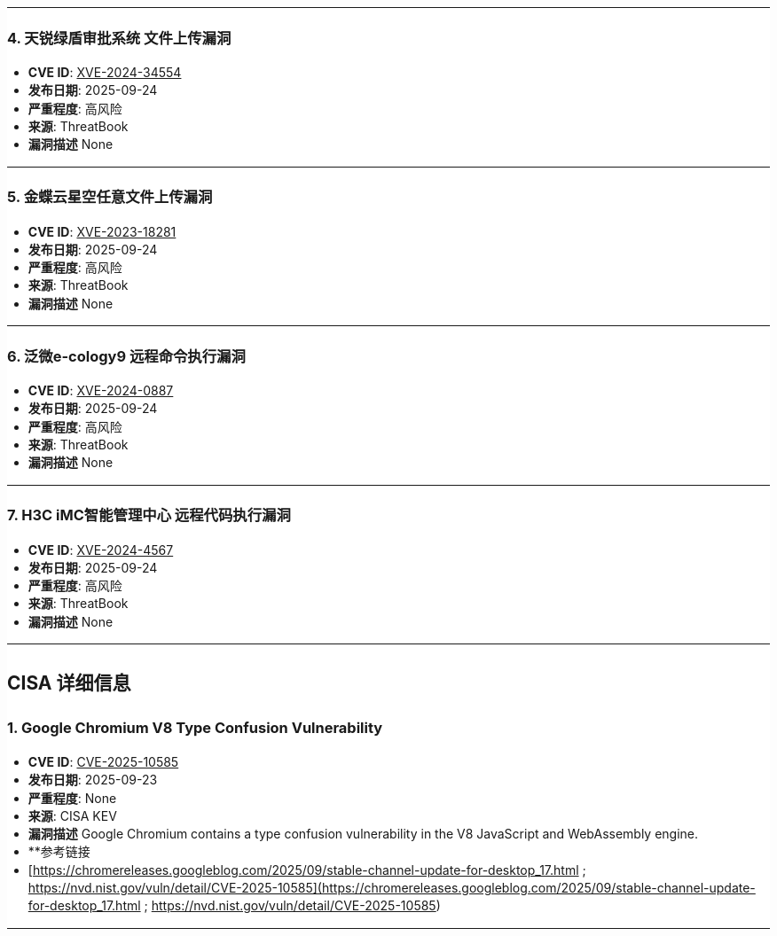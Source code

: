 
---
### 4. 天锐绿盾审批系统 文件上传漏洞
- **CVE ID**: [XVE-2024-34554](https://cve.mitre.org/cgi-bin/cvename.cgi?name=XVE-2024-34554)
- **发布日期**: 2025-09-24
- **严重程度**: 高风险
- **来源**: ThreatBook
- **漏洞描述**
None
---
### 5. 金蝶云星空任意文件上传漏洞
- **CVE ID**: [XVE-2023-18281](https://cve.mitre.org/cgi-bin/cvename.cgi?name=XVE-2023-18281)
- **发布日期**: 2025-09-24
- **严重程度**: 高风险
- **来源**: ThreatBook
- **漏洞描述**
None
---
### 6. 泛微e-cology9 远程命令执行漏洞
- **CVE ID**: [XVE-2024-0887](https://cve.mitre.org/cgi-bin/cvename.cgi?name=XVE-2024-0887)
- **发布日期**: 2025-09-24
- **严重程度**: 高风险
- **来源**: ThreatBook
- **漏洞描述**
None
---
### 7. H3C iMC智能管理中心 远程代码执行漏洞
- **CVE ID**: [XVE-2024-4567](https://cve.mitre.org/cgi-bin/cvename.cgi?name=XVE-2024-4567)
- **发布日期**: 2025-09-24
- **严重程度**: 高风险
- **来源**: ThreatBook
- **漏洞描述**
None
---
## CISA 详细信息

### 1. Google Chromium V8 Type Confusion Vulnerability
- **CVE ID**: [CVE-2025-10585](https://cve.mitre.org/cgi-bin/cvename.cgi?name=CVE-2025-10585)
- **发布日期**: 2025-09-23
- **严重程度**: None
- **来源**: CISA KEV
- **漏洞描述**
Google Chromium contains a type confusion vulnerability in the V8 JavaScript and WebAssembly engine.
- **参考链接
- [https://chromereleases.googleblog.com/2025/09/stable-channel-update-for-desktop_17.html ; https://nvd.nist.gov/vuln/detail/CVE-2025-10585](https://chromereleases.googleblog.com/2025/09/stable-channel-update-for-desktop_17.html ; https://nvd.nist.gov/vuln/detail/CVE-2025-10585)
---
